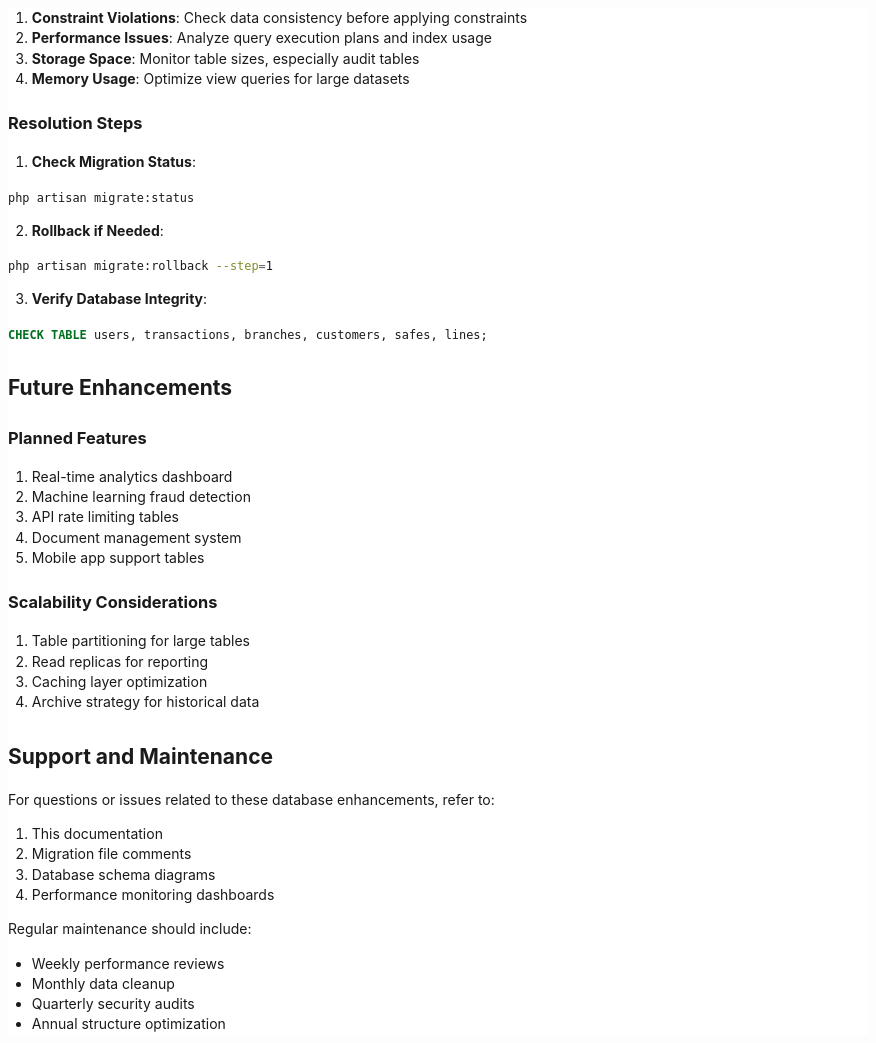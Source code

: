 1. **Constraint Violations**: Check data consistency before applying constraints
2. **Performance Issues**: Analyze query execution plans and index usage
3. **Storage Space**: Monitor table sizes, especially audit tables
4. **Memory Usage**: Optimize view queries for large datasets

### Resolution Steps

1. **Check Migration Status**:
```bash
php artisan migrate:status
```

2. **Rollback if Needed**:
```bash
php artisan migrate:rollback --step=1
```

3. **Verify Database Integrity**:
```sql
CHECK TABLE users, transactions, branches, customers, safes, lines;
```

## Future Enhancements

### Planned Features
1. Real-time analytics dashboard
2. Machine learning fraud detection
3. API rate limiting tables
4. Document management system
5. Mobile app support tables

### Scalability Considerations
1. Table partitioning for large tables
2. Read replicas for reporting
3. Caching layer optimization
4. Archive strategy for historical data

## Support and Maintenance

For questions or issues related to these database enhancements, refer to:
1. This documentation
2. Migration file comments
3. Database schema diagrams
4. Performance monitoring dashboards

Regular maintenance should include:
- Weekly performance reviews
- Monthly data cleanup
- Quarterly security audits
- Annual structure optimization
